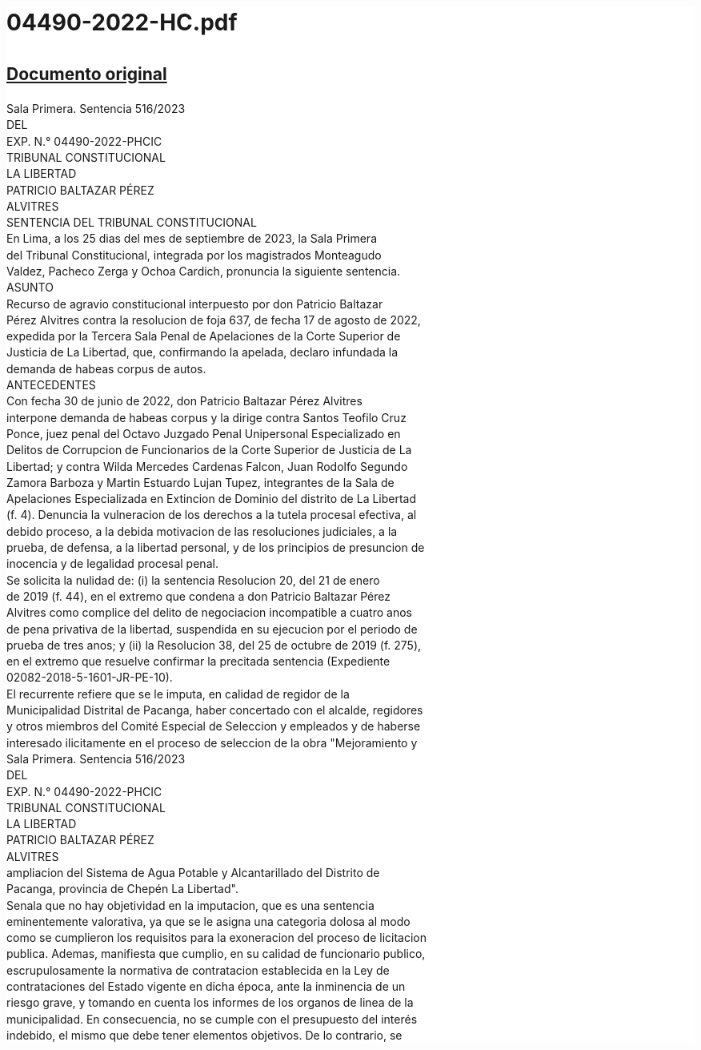 
04490-2022-HC.pdf
=================
  
[Documento original](https://tc.gob.pe/jurisprudencia/2023/04490-2022-HC.pdf)  
---  
Sala Primera. Sentencia 516/2023  
DEL  
EXP. N.° 04490-2022-PHCIC  
TRIBUNAL CONSTITUCIONAL  
LA LIBERTAD  
PATRICIO BALTAZAR PÉREZ  
ALVITRES  
SENTENCIA DEL TRIBUNAL CONSTITUCIONAL  
En Lima, a los 25 dias del mes de septiembre de 2023, la Sala Primera  
del Tribunal Constitucional, integrada por los magistrados Monteagudo  
Valdez, Pacheco Zerga y Ochoa Cardich, pronuncia la siguiente sentencia.  
ASUNTO  
Recurso de agravio constitucional interpuesto por don Patricio Baltazar  
Pérez Alvitres contra la resolucion de foja 637, de fecha 17 de agosto de 2022,  
expedida por la Tercera Sala Penal de Apelaciones de la Corte Superior de  
Justicia de La Libertad, que, confirmando la apelada, declaro infundada la  
demanda de habeas corpus de autos.  
ANTECEDENTES  
Con fecha 30 de junio de 2022, don Patricio Baltazar Pérez Alvitres  
interpone demanda de habeas corpus y la dirige contra Santos Teofilo Cruz  
Ponce, juez penal del Octavo Juzgado Penal Unipersonal Especializado en  
Delitos de Corrupcion de Funcionarios de la Corte Superior de Justicia de La  
Libertad; y contra Wilda Mercedes Cardenas Falcon, Juan Rodolfo Segundo  
Zamora Barboza y Martin Estuardo Lujan Tupez, integrantes de la Sala de  
Apelaciones Especializada en Extincion de Dominio del distrito de La Libertad  
(f. 4). Denuncia la vulneracion de los derechos a la tutela procesal efectiva, al  
debido proceso, a la debida motivacion de las resoluciones judiciales, a la  
prueba, de defensa, a la libertad personal, y de los principios de presuncion de  
inocencia y de legalidad procesal penal.  
Se solicita la nulidad de: (i) la sentencia Resolucion 20, del 21 de enero  
de 2019 (f. 44), en el extremo que condena a don Patricio Baltazar Pérez  
Alvitres como complice del delito de negociacion incompatible a cuatro anos  
de pena privativa de la libertad, suspendida en su ejecucion por el periodo de  
prueba de tres anos; y (ii) la Resolucion 38, del 25 de octubre de 2019 (f. 275),  
en el extremo que resuelve confirmar la precitada sentencia (Expediente  
02082-2018-5-1601-JR-PE-10).  
El recurrente refiere que se le imputa, en calidad de regidor de la  
Municipalidad Distrital de Pacanga, haber concertado con el alcalde, regidores  
y otros miembros del Comité Especial de Seleccion y empleados y de haberse  
interesado ilicitamente en el proceso de seleccion de la obra "Mejoramiento y  
Sala Primera. Sentencia 516/2023  
DEL  
EXP. N.° 04490-2022-PHCIC  
TRIBUNAL CONSTITUCIONAL  
LA LIBERTAD  
PATRICIO BALTAZAR PÉREZ  
ALVITRES  
ampliacion del Sistema de Agua Potable y Alcantarillado del Distrito de  
Pacanga, provincia de Chepén La Libertad".  
Senala que no hay objetividad en la imputacion, que es una sentencia  
eminentemente valorativa, ya que se le asigna una categoria dolosa al modo  
como se cumplieron los requisitos para la exoneracion del proceso de licitacion  
publica. Ademas, manifiesta que cumplio, en su calidad de funcionario publico,  
escrupulosamente la normativa de contratacion establecida en la Ley de  
contrataciones del Estado vigente en dicha época, ante la inminencia de un  
riesgo grave, y tomando en cuenta los informes de los organos de linea de la  
municipalidad. En consecuencia, no se cumple con el presupuesto del interés  
indebido, el mismo que debe tener elementos objetivos. De lo contrario, se  